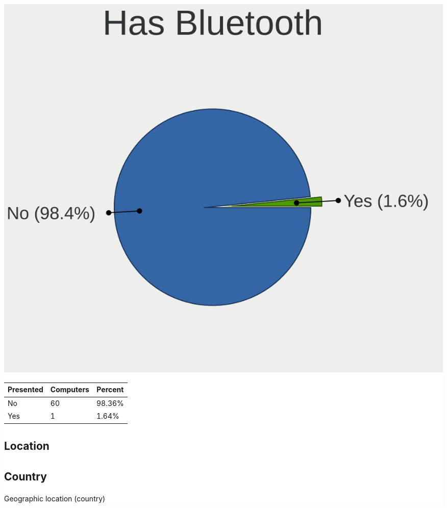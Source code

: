 ![Has Bluetooth](./All/images/pie_chart/node_has_bluetooth.svg)


| Presented | Computers | Percent |
|-----------|-----------|---------|
| No        | 60        | 98.36%  |
| Yes       | 1         | 1.64%   |

Location
--------

Country
-------

Geographic location (country)
